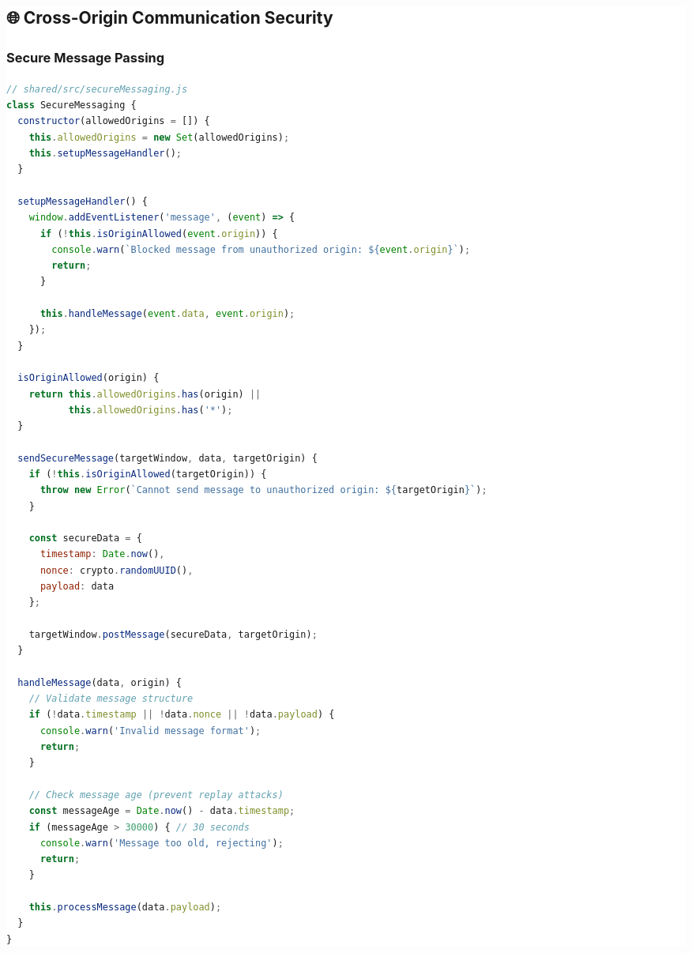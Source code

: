 ## 🌐 Cross-Origin Communication Security

### Secure Message Passing

```javascript
// shared/src/secureMessaging.js
class SecureMessaging {
  constructor(allowedOrigins = []) {
    this.allowedOrigins = new Set(allowedOrigins);
    this.setupMessageHandler();
  }

  setupMessageHandler() {
    window.addEventListener('message', (event) => {
      if (!this.isOriginAllowed(event.origin)) {
        console.warn(`Blocked message from unauthorized origin: ${event.origin}`);
        return;
      }

      this.handleMessage(event.data, event.origin);
    });
  }

  isOriginAllowed(origin) {
    return this.allowedOrigins.has(origin) || 
           this.allowedOrigins.has('*');
  }

  sendSecureMessage(targetWindow, data, targetOrigin) {
    if (!this.isOriginAllowed(targetOrigin)) {
      throw new Error(`Cannot send message to unauthorized origin: ${targetOrigin}`);
    }

    const secureData = {
      timestamp: Date.now(),
      nonce: crypto.randomUUID(),
      payload: data
    };

    targetWindow.postMessage(secureData, targetOrigin);
  }

  handleMessage(data, origin) {
    // Validate message structure
    if (!data.timestamp || !data.nonce || !data.payload) {
      console.warn('Invalid message format');
      return;
    }

    // Check message age (prevent replay attacks)
    const messageAge = Date.now() - data.timestamp;
    if (messageAge > 30000) { // 30 seconds
      console.warn('Message too old, rejecting');
      return;
    }

    this.processMessage(data.payload);
  }
}
```
